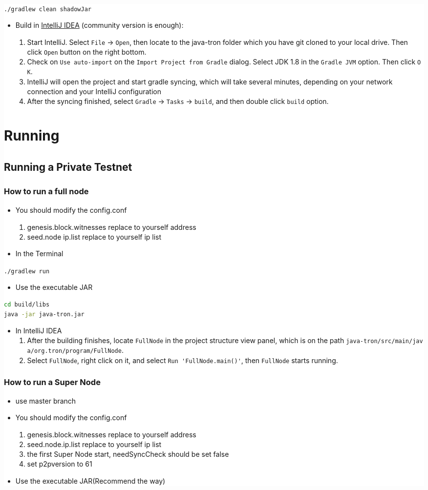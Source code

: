 ```bash
./gradlew clean shadowJar
```

* Build in [IntelliJ IDEA](https://www.jetbrains.com/idea/) (community version is enough):

  1. Start IntelliJ. Select `File` -> `Open`, then locate to the java-tron folder which you have git cloned to your local drive. Then click `Open` button on the right bottom.
  2. Check on `Use auto-import` on the `Import Project from Gradle` dialog. Select JDK 1.8 in the `Gradle JVM` option. Then click `OK`.
  3. IntelliJ will open the project and start gradle syncing, which will take several minutes, depending on your network connection and your IntelliJ configuration
  4. After the syncing finished, select `Gradle` -> `Tasks` -> `build`, and then double click `build` option.
    
# Running

## Running a Private Testnet

### How to run a full node

* You should modify the config.conf
  1. genesis.block.witnesses replace to yourself address
  2. seed.node ip.list replace to yourself ip list

* In the Terminal

```bash
./gradlew run
```

* Use the executable JAR

```bash
cd build/libs 
java -jar java-tron.jar 
```

* In IntelliJ IDEA
  1. After the building finishes, locate `FullNode` in the project structure view panel, which is on the path `java-tron/src/main/java/org.tron/program/FullNode`.
  2. Select `FullNode`, right click on it, and select `Run 'FullNode.main()'`, then `FullNode` starts running.

### How to run a Super Node
* use master branch
* You should modify the config.conf
  1. genesis.block.witnesses replace to yourself address
  2. seed.node.ip.list replace to yourself ip list
  3. the first Super Node start, needSyncCheck should be set false
  4. set p2pversion to 61 

* Use the executable JAR(Recommend the way)
